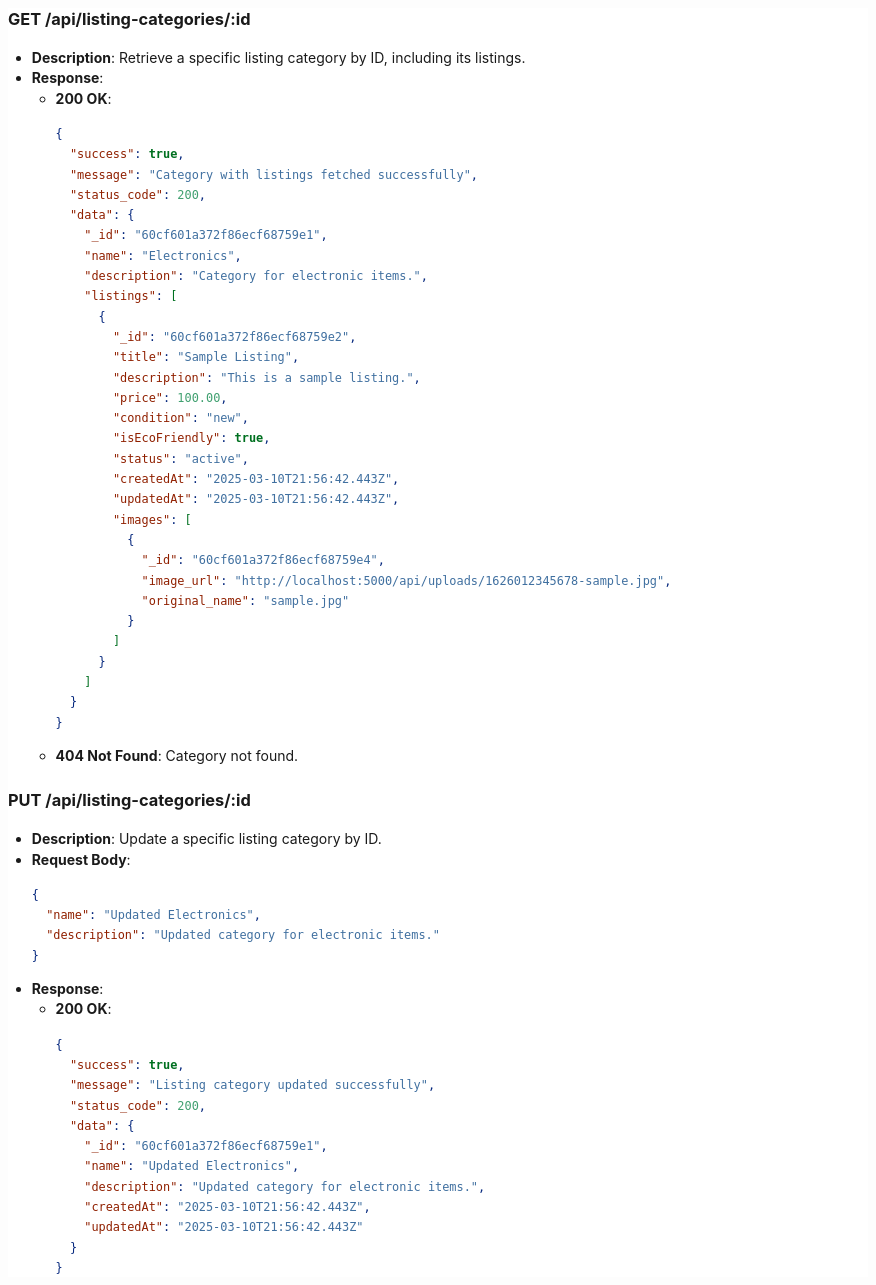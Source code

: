 ### GET /api/listing-categories/:id

- **Description**: Retrieve a specific listing category by ID, including its listings.
- **Response**:
  - **200 OK**:
    ```json
    {
      "success": true,
      "message": "Category with listings fetched successfully",
      "status_code": 200,
      "data": {
        "_id": "60cf601a372f86ecf68759e1",
        "name": "Electronics",
        "description": "Category for electronic items.",
        "listings": [
          {
            "_id": "60cf601a372f86ecf68759e2",
            "title": "Sample Listing",
            "description": "This is a sample listing.",
            "price": 100.00,
            "condition": "new",
            "isEcoFriendly": true,
            "status": "active",
            "createdAt": "2025-03-10T21:56:42.443Z",
            "updatedAt": "2025-03-10T21:56:42.443Z",
            "images": [
              {
                "_id": "60cf601a372f86ecf68759e4",
                "image_url": "http://localhost:5000/api/uploads/1626012345678-sample.jpg",
                "original_name": "sample.jpg"
              }
            ]
          }
        ]
      }
    }
    ```
  - **404 Not Found**: Category not found.

### PUT /api/listing-categories/:id

- **Description**: Update a specific listing category by ID.
- **Request Body**:
  ```json
  {
    "name": "Updated Electronics",
    "description": "Updated category for electronic items."
  }
  ```
- **Response**:
  - **200 OK**:
    ```json
    {
      "success": true,
      "message": "Listing category updated successfully",
      "status_code": 200,
      "data": {
        "_id": "60cf601a372f86ecf68759e1",
        "name": "Updated Electronics",
        "description": "Updated category for electronic items.",
        "createdAt": "2025-03-10T21:56:42.443Z",
        "updatedAt": "2025-03-10T21:56:42.443Z"
      }
    }